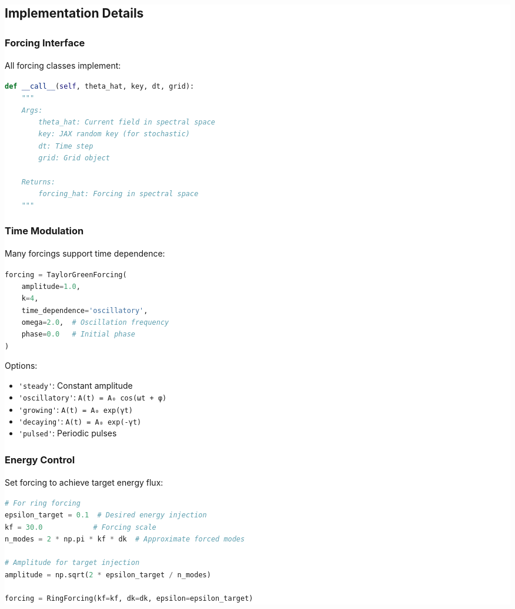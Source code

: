 ## Implementation Details

### Forcing Interface

All forcing classes implement:
```python
def __call__(self, theta_hat, key, dt, grid):
    """
    Args:
        theta_hat: Current field in spectral space
        key: JAX random key (for stochastic)
        dt: Time step
        grid: Grid object
    
    Returns:
        forcing_hat: Forcing in spectral space
    """
```

### Time Modulation

Many forcings support time dependence:
```python
forcing = TaylorGreenForcing(
    amplitude=1.0,
    k=4,
    time_dependence='oscillatory',
    omega=2.0,  # Oscillation frequency
    phase=0.0   # Initial phase
)
```

Options:
- `'steady'`: Constant amplitude
- `'oscillatory'`: `A(t) = A₀ cos(ωt + φ)`
- `'growing'`: `A(t) = A₀ exp(γt)`
- `'decaying'`: `A(t) = A₀ exp(-γt)`
- `'pulsed'`: Periodic pulses

### Energy Control

Set forcing to achieve target energy flux:

```python
# For ring forcing
epsilon_target = 0.1  # Desired energy injection
kf = 30.0            # Forcing scale
n_modes = 2 * np.pi * kf * dk  # Approximate forced modes

# Amplitude for target injection
amplitude = np.sqrt(2 * epsilon_target / n_modes)

forcing = RingForcing(kf=kf, dk=dk, epsilon=epsilon_target)
```
